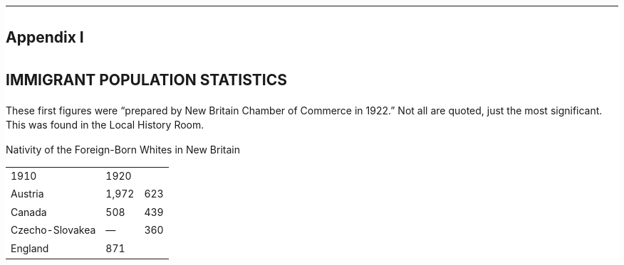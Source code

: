 </i>
</center>
<hr/>
<h2>
Appendix I
</h2>
<h2>
IMMIGRANT POPULATION STATISTICS
</h2>
These first figures were “prepared by New Britain Chamber of Commerce in 1922.” Not all are quoted, just the most significant. This was found in the Local History Room.
<p>
Nativity of the Foreign-Born Whites in New Britain
</p>
<table border="0">
<tr>
<td>
1910
</td>
<td>
1920
</td>
</tr>
<tr>
<td>
Austria
</td>
<td>
1,972
</td>
<td>
623
</td>
</tr>
<tr>
<td>
Canada
</td>
<td>
508
</td>
<td>
439
</td>
</tr>
<tr>
<td>
Czecho-Slovakea
</td>
<td>
—
</td>
<td>
360
</td>
</tr>
<tr>
<td>
England
</td>
<td>
871
</td>
<td>